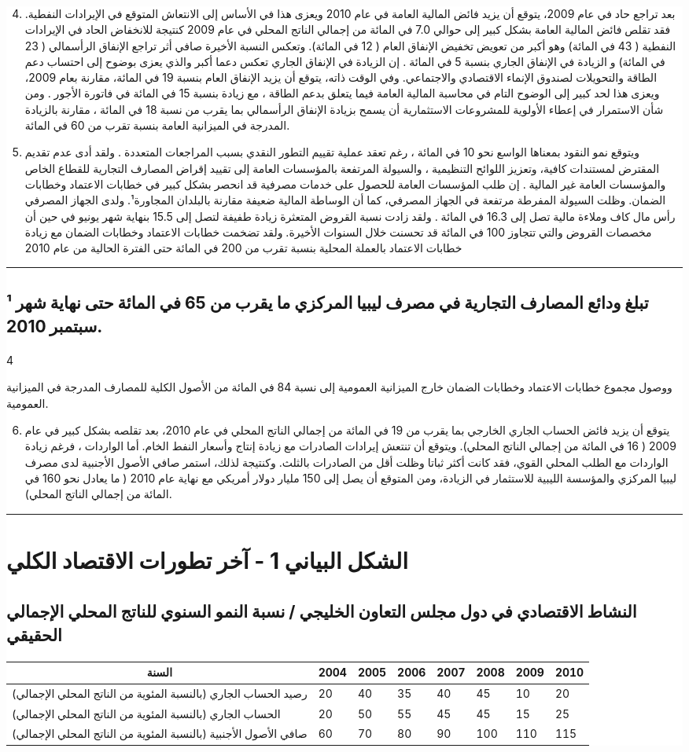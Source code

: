 4.    بعد تراجع حاد في عام 2009، يتوقع أن يزيد فائض المالية العامة في عام 2010 ويعزى هذا في
الأساس إلى الانتعاش المتوقع في الإيرادات النفطية. فقد تقلص فائض المالية العامة بشكل كبير إلى حوالي 7.0
في المائة من إجمالي الناتج المحلي في عام 2009 كنتيجة للانخفاض الحاد في الإيرادات النفطية ( 43 في
المائة) وهو أكبر من تعويض تخفيض الإنفاق العام ( 12 في المائة). وتعكس النسبة الأخيرة صافي أثر تراجع
الإنفاق الرأسمالي ( 23 في المائة) و الزيادة في الإنفاق الجاري بنسبة 5 في المائة . إن الزيادة في الإنفاق
الجاري تعكس دعما أكبر والذي يعزى بوضوح إلى احتساب دعم الطاقة والتحويلات لصندوق الإنماء الاقتصادي
والاجتماعي. وفي الوقت ذاته، يتوقع أن يزيد الإنفاق العام بنسبة 19 في المائة، مقارنة بعام 2009، ويعزى
هذا لحد كبير إلى الوضوح التام في محاسبة المالية العامة فيما يتعلق بدعم الطاقة ، مع زيادة بنسبة 15 في
المائة في فاتورة الأجور . ومن شأن الاستمرار في إعطاء الأولوية للمشروعات الاستثمارية أن يسمح بزيادة
الإنفاق الرأسمالي بما يقرب من نسبة 18 في المائة ، مقارنة بالزيادة المدرجة في الميزانية العامة بنسبة تقرب
من 60 في المائة.

5.    ويتوقع نمو النقود بمعناها الواسع نحو 10 في المائة ، رغم تعقد عملية تقييم التطور النقدي بسبب
المراجعات المتعددة . ولقد أدى عدم تقديم المقترض لمستندات كافية، وتعزيز اللوائح التنظيمية ، والسيولة
المرتفعة بالمؤسسات العامة إلى تقييد إقراض المصارف التجارية للقطاع الخاص والمؤسسات العامة غير المالية .
إن طلب المؤسسات العامة للحصول على خدمات مصرفية قد انحصر بشكل كبير في خطابات الاعتماد وخطابات
الضمان. وظلت السيولة المفرطة مرتفعة في الجهاز المصرفي، كما أن الوساطة المالية ضعيفة مقارنة بالبلدان
المجاورة¹. ولدى الجهاز المصرفي رأس مال كاف وملاءة مالية تصل إلى 16.3 في المائة . ولقد زادت نسبة
القروض المتعثرة زيادة طفيفة لتصل إلى 15.5 بنهاية شهر يونيو في حين أن مخصصات القروض والتي
تتجاوز 100 في المائة قد تحسنت خلال السنوات الأخيرة. ولقد تضخمت خطابات الاعتماد وخطابات الضمان مع
زيادة خطابات الاعتماد بالعملة المحلية بنسبة تقرب من 200 في المائة حتى الفترة الحالية من عام 2010

----

¹ تبلغ ودائع المصارف التجارية في مصرف ليبيا المركزي ما يقرب من 65 في المائة حتى نهاية شهر سبتمبر 2010.
---
4

ووصول مجموع خطابات الاعتماد وخطابات الضمان خارج الميزانية العمومية إلى نسبة 84 في المائة من
الأصول الكلية للمصارف المدرجة في الميزانية العمومية.

6. يتوقع أن يزيد فائض الحساب الجاري الخارجي بما يقرب من 19 في المائة من إجمالي الناتج المحلي
في عام 2010، بعد تقلصه بشكل كبير في عام 2009 ( 16 في المائة من إجمالي الناتج المحلي). ويتوقع أن
تنتعش إيرادات الصادرات مع زيادة إنتاج وأسعار النفط الخام. أما الواردات ، فرغم زيادة الواردات مع الطلب
المحلي القوي، فقد كانت أكثر ثباتا وظلت أقل من الصادرات بالثلث. وكنتيجة لذلك، استمر صافي الأصول
الأجنبية لدى مصرف ليبيا المركزي والمؤسسة الليبية للاستثمار في الزيادة، ومن المتوقع أن يصل إلى 150
مليار دولار أمريكي مع نهاية عام 2010 ( ما يعادل نحو 160 في المائة من إجمالي الناتج المحلي).
---
# الشكل البياني 1 - آخر تطورات الاقتصاد الكلي

## النشاط الاقتصادي في دول مجلس التعاون الخليجي / نسبة النمو السنوي للناتج المحلي الإجمالي الحقيقي

| السنة | 2004 | 2005 | 2006 | 2007 | 2008 | 2009 | 2010 |
|-------|------|------|------|------|------|------|------|
| رصيد الحساب الجاري (بالنسبة المئوية من الناتج المحلي الإجمالي) | 20 | 40 | 35 | 40 | 45 | 10 | 20 |
| الحساب الجاري (بالنسبة المئوية من الناتج المحلي الإجمالي) | 20 | 50 | 55 | 45 | 45 | 15 | 25 |
| صافي الأصول الأجنبية (بالنسبة المئوية من الناتج المحلي الإجمالي) | 60 | 70 | 80 | 90 | 100 | 110 | 115 |
